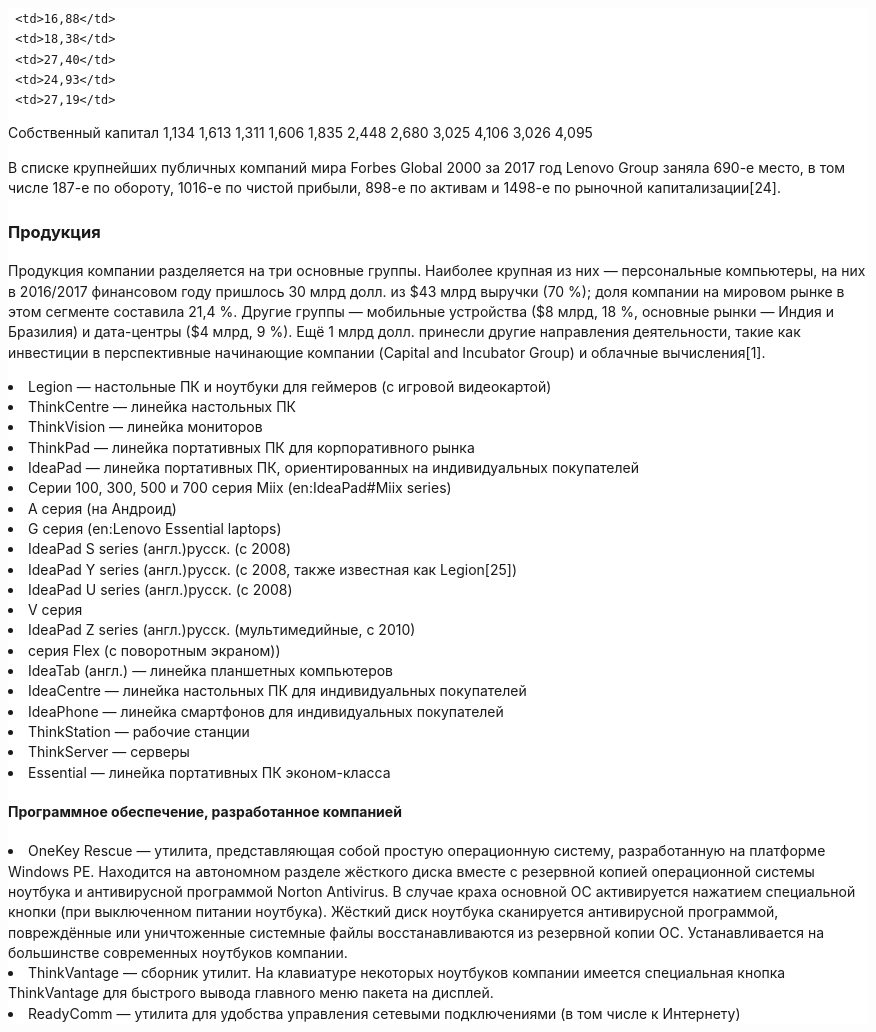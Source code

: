      <td>16,88</td>
     <td>18,38</td>
     <td>27,40</td>
     <td>24,93</td>
     <td>27,19</td>
  </tr> 
  <tr>
     <td>Собственный капитал</td>
     <td>1,134</td>
     <td>1,613</td>
     <td>1,311</td>
     <td>1,606</td>
     <td>1,835</td>
     <td>2,448</td>
     <td>2,680</td>
     <td>3,025</td>
     <td>4,106</td>
     <td>3,026</td>
     <td>4,095</td>
  </tr>
 </table>
 <p>В списке крупнейших публичных компаний мира Forbes Global 2000 за 2017 год Lenovo Group заняла 690-е место, в том числе 187-е по обороту, 1016-е по чистой прибыли, 898-е по активам и 1498-е по рыночной капитализации[24].</p>
 <h3 id="a4">Продукция</h3>
 <p>Продукция компании разделяется на три основные группы. Наиболее крупная из них — персональные компьютеры, на них в 2016/2017 финансовом году пришлось 30 млрд долл. из $43 млрд выручки (70 %); доля компании на мировом рынке в этом сегменте составила 21,4 %. Другие группы — мобильные устройства ($8 млрд, 18 %, основные рынки — Индия и Бразилия) и дата-центры ($4 млрд, 9 %). Ещё 1 млрд долл. принесли другие направления деятельности, такие как инвестиции в перспективные начинающие компании (Capital and Incubator Group) и облачные вычисления[1].</p>

 <li>Legion — настольные ПК и ноутбуки для геймеров (с игровой видеокартой)</li>
<li>ThinkCentre — линейка настольных ПК</li>
 <li>ThinkVision — линейка мониторов</li>
<li>ThinkPad — линейка портативных ПК для корпоративного рынка</li>
<li>IdeaPad — линейка портативных ПК, ориентированных на индивидуальных покупателей</li>
<li>Серии 100, 300, 500 и 700
серия Miix (en:IdeaPad#Miix series)</li>
<li>A серия (на Андроид)</li>
<li>G серия (en:Lenovo Essential laptops)</li>
<li>IdeaPad S series (англ.)русск. (с 2008)</li>
<li>IdeaPad Y series (англ.)русск. (с 2008, также известная как Legion[25])</li>
<li>IdeaPad U series (англ.)русск. (с 2008)</li>
<li>V серия</li>
<li>IdeaPad Z series (англ.)русск. (мультимедийные, с 2010)</li>
<li>серия Flex (с поворотным экраном))</li>
<li>IdeaTab (англ.) — линейка планшетных компьютеров</li>
<li>IdeaCentre — линейка настольных ПК для индивидуальных покупателей</li>
<li>IdeaPhone — линейка смартфонов для индивидуальных покупателей</li>
<li>ThinkStation — рабочие станции</li>
<li>ThinkServer — серверы</li>
<li>Essential — линейка портативных ПК эконом-класса</li>
<h4 id="a5">Программное обеспечение, разработанное компанией</h4>
<li>OneKey Rescue — утилита, представляющая собой простую операционную систему, разработанную на платформе Windows PE. Находится на автономном разделе жёсткого диска вместе с резервной копией операционной системы ноутбука и антивирусной программой Norton Antivirus. В случае краха основной ОС активируется нажатием специальной кнопки (при выключенном питании ноутбука). Жёсткий диск ноутбука сканируется антивирусной программой, повреждённые или уничтоженные системные файлы восстанавливаются из резервной копии ОС. Устанавливается на большинстве современных ноутбуков компании.</li>
<li>ThinkVantage — сборник утилит. На клавиатуре некоторых ноутбуков компании имеется специальная кнопка ThinkVantage для быстрого вывода главного меню пакета на дисплей.</li>
<li>ReadyComm — утилита для удобства управления сетевыми подключениями (в том числе к Интернету)</li>